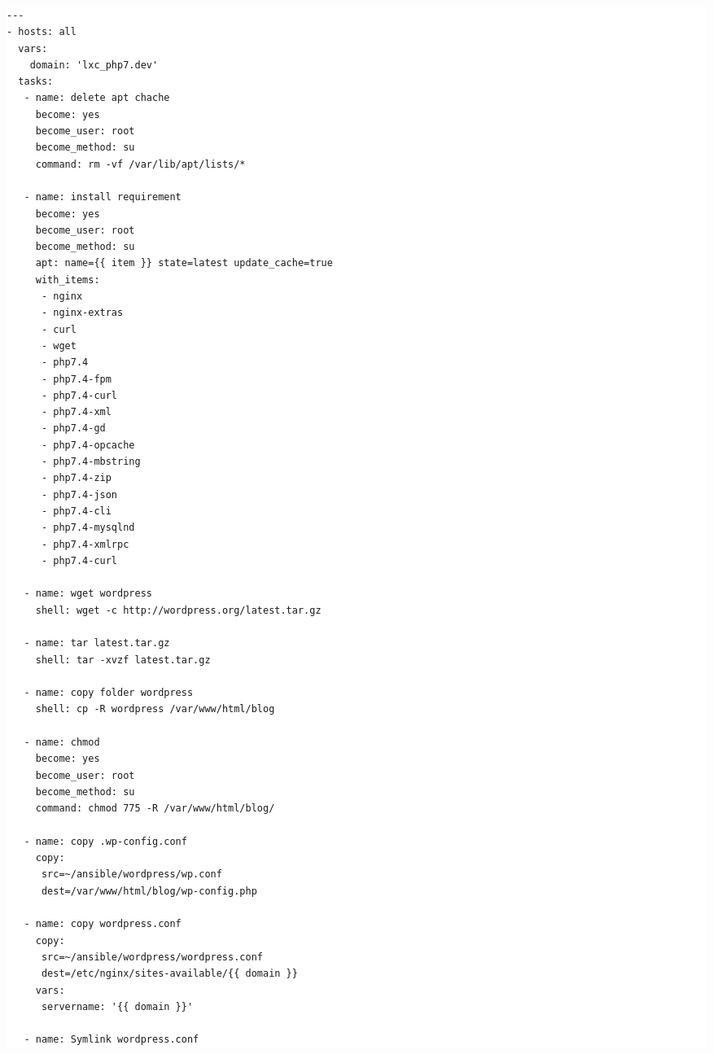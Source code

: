    ```
   ---
   - hosts: all
     vars:
       domain: 'lxc_php7.dev'
     tasks:
      - name: delete apt chache
        become: yes
        become_user: root
        become_method: su
        command: rm -vf /var/lib/apt/lists/*
   
      - name: install requirement
        become: yes
        become_user: root
        become_method: su
        apt: name={{ item }} state=latest update_cache=true
        with_items:
         - nginx
         - nginx-extras
         - curl
         - wget
         - php7.4
         - php7.4-fpm
         - php7.4-curl
         - php7.4-xml
         - php7.4-gd
         - php7.4-opcache
         - php7.4-mbstring
         - php7.4-zip
         - php7.4-json
         - php7.4-cli
         - php7.4-mysqlnd
         - php7.4-xmlrpc
         - php7.4-curl
   
      - name: wget wordpress
        shell: wget -c http://wordpress.org/latest.tar.gz
   
      - name: tar latest.tar.gz
        shell: tar -xvzf latest.tar.gz
   
      - name: copy folder wordpress
        shell: cp -R wordpress /var/www/html/blog
   
      - name: chmod
        become: yes
        become_user: root
        become_method: su
        command: chmod 775 -R /var/www/html/blog/
   
      - name: copy .wp-config.conf
        copy:
         src=~/ansible/wordpress/wp.conf
         dest=/var/www/html/blog/wp-config.php
   
      - name: copy wordpress.conf
        copy:
         src=~/ansible/wordpress/wordpress.conf
         dest=/etc/nginx/sites-available/{{ domain }}
        vars:
         servername: '{{ domain }}'
   
      - name: Symlink wordpress.conf
   ```